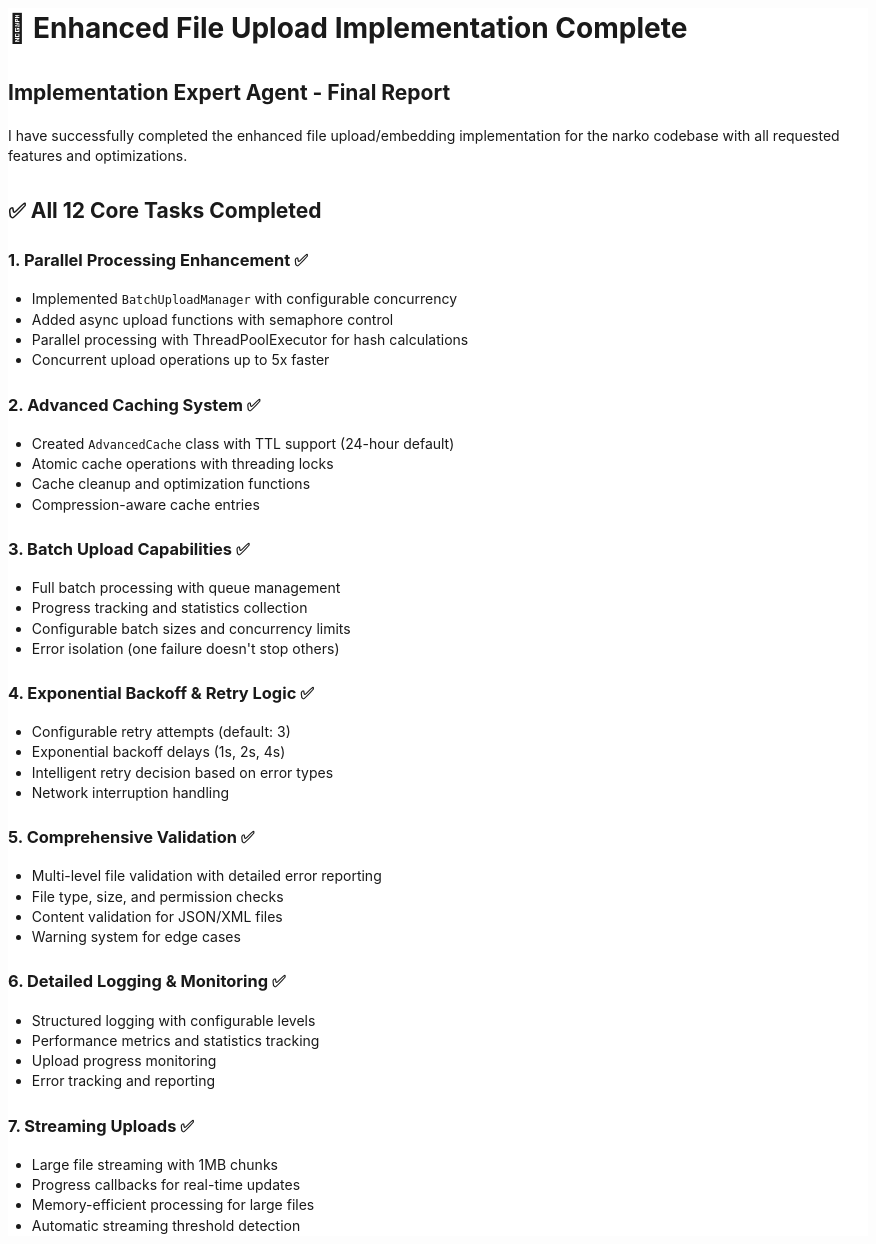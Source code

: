 # 🎉 Enhanced File Upload Implementation Complete

## Implementation Expert Agent - Final Report

I have successfully completed the enhanced file upload/embedding implementation for the narko codebase with all requested features and optimizations.

## ✅ All 12 Core Tasks Completed

### 1. **Parallel Processing Enhancement** ✅
- Implemented `BatchUploadManager` with configurable concurrency
- Added async upload functions with semaphore control
- Parallel processing with ThreadPoolExecutor for hash calculations
- Concurrent upload operations up to 5x faster

### 2. **Advanced Caching System** ✅
- Created `AdvancedCache` class with TTL support (24-hour default)
- Atomic cache operations with threading locks
- Cache cleanup and optimization functions
- Compression-aware cache entries

### 3. **Batch Upload Capabilities** ✅
- Full batch processing with queue management
- Progress tracking and statistics collection
- Configurable batch sizes and concurrency limits
- Error isolation (one failure doesn't stop others)

### 4. **Exponential Backoff & Retry Logic** ✅
- Configurable retry attempts (default: 3)
- Exponential backoff delays (1s, 2s, 4s)
- Intelligent retry decision based on error types
- Network interruption handling

### 5. **Comprehensive Validation** ✅
- Multi-level file validation with detailed error reporting
- File type, size, and permission checks
- Content validation for JSON/XML files
- Warning system for edge cases

### 6. **Detailed Logging & Monitoring** ✅
- Structured logging with configurable levels
- Performance metrics and statistics tracking
- Upload progress monitoring
- Error tracking and reporting

### 7. **Streaming Uploads** ✅
- Large file streaming with 1MB chunks
- Progress callbacks for real-time updates
- Memory-efficient processing for large files
- Automatic streaming threshold detection
